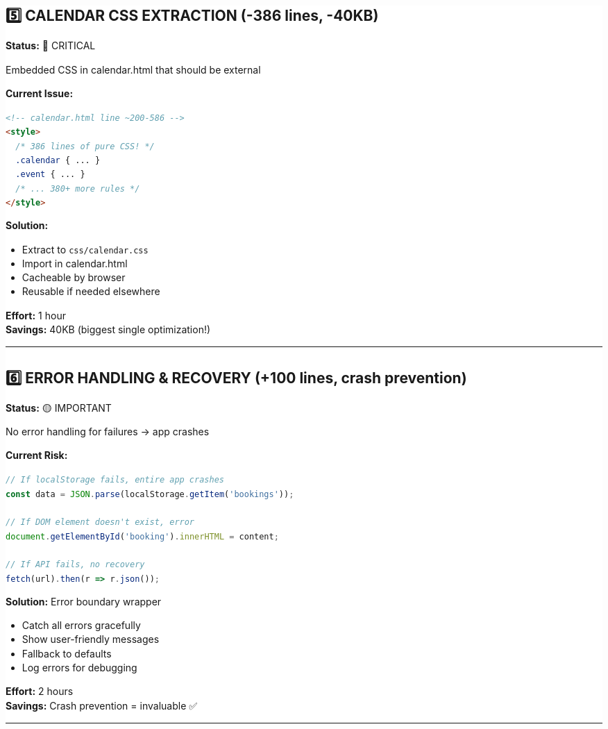 ## 5️⃣ **CALENDAR CSS EXTRACTION** (-386 lines, -40KB)
**Status:** 🔴 CRITICAL

Embedded CSS in calendar.html that should be external

**Current Issue:**
```html
<!-- calendar.html line ~200-586 -->
<style>
  /* 386 lines of pure CSS! */
  .calendar { ... }
  .event { ... }
  /* ... 380+ more rules */
</style>
```

**Solution:**
- Extract to `css/calendar.css`
- Import in calendar.html
- Cacheable by browser
- Reusable if needed elsewhere

**Effort:** 1 hour  
**Savings:** 40KB (biggest single optimization!)

---

## 6️⃣ **ERROR HANDLING & RECOVERY** (+100 lines, crash prevention)
**Status:** 🟡 IMPORTANT

No error handling for failures → app crashes

**Current Risk:**
```javascript
// If localStorage fails, entire app crashes
const data = JSON.parse(localStorage.getItem('bookings'));

// If DOM element doesn't exist, error
document.getElementById('booking').innerHTML = content;

// If API fails, no recovery
fetch(url).then(r => r.json());
```

**Solution:** Error boundary wrapper
- Catch all errors gracefully
- Show user-friendly messages
- Fallback to defaults
- Log errors for debugging

**Effort:** 2 hours  
**Savings:** Crash prevention = invaluable ✅

---
